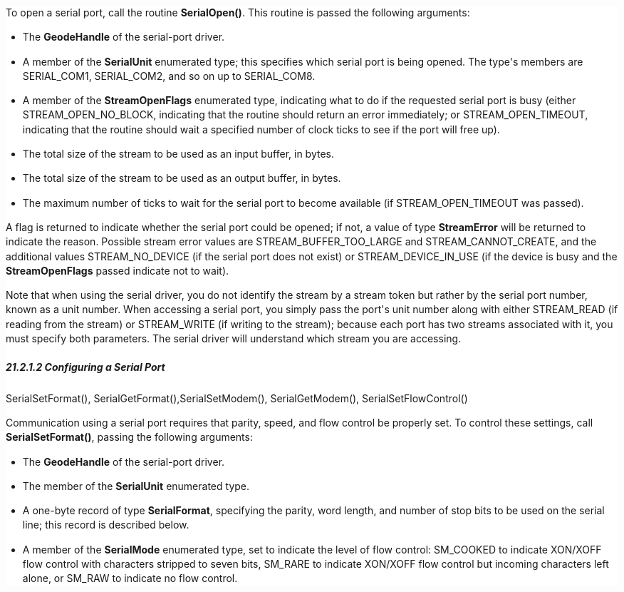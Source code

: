 To open a serial port, call the routine **SerialOpen()**. This routine is passed 
the following arguments:

+ The **GeodeHandle** of the serial-port driver.

+ A member of the **SerialUnit** enumerated type; this specifies which serial 
port is being opened. The type's members are SERIAL_COM1, 
SERIAL_COM2, and so on up to SERIAL_COM8.

+ A member of the **StreamOpenFlags** enumerated type, indicating what 
to do if the requested serial port is busy (either 
STREAM_OPEN_NO_BLOCK, indicating that the routine should return an 
error immediately; or STREAM_OPEN_TIMEOUT, indicating that the 
routine should wait a specified number of clock ticks to see if the port will 
free up).

+ The total size of the stream to be used as an input buffer, in bytes.

+ The total size of the stream to be used as an output buffer, in bytes.

+ The maximum number of ticks to wait for the serial port to become 
available (if STREAM_OPEN_TIMEOUT was passed).

A flag is returned to indicate whether the serial port could be opened; if not, 
a value of type **StreamError** will be returned to indicate the reason. 
Possible stream error values are STREAM_BUFFER_TOO_LARGE and 
STREAM_CANNOT_CREATE, and the additional values STREAM_NO_DEVICE 
(if the serial port does not exist) or STREAM_DEVICE_IN_USE (if the device is 
busy and the **StreamOpenFlags** passed indicate not to wait).

Note that when using the serial driver, you do not identify the stream by a 
stream token but rather by the serial port number, known as a unit number. 
When accessing a serial port, you simply pass the port's unit number along 
with either STREAM_READ (if reading from the stream) or STREAM_WRITE 
(if writing to the stream); because each port has two streams associated with 
it, you must specify both parameters. The serial driver will understand which 
stream you are accessing.

##### 21.2.1.2 Configuring a Serial Port

SerialSetFormat(), SerialGetFormat(),SerialSetModem(), 
SerialGetModem(), SerialSetFlowControl()

Communication using a serial port requires that parity, speed, and flow 
control be properly set. To control these settings, call **SerialSetFormat()**, 
passing the following arguments:

+ The **GeodeHandle** of the serial-port driver.

+ The member of the **SerialUnit** enumerated type.

+ A one-byte record of type **SerialFormat**, specifying the parity, word 
length, and number of stop bits to be used on the serial line; this record 
is described below.

+ A member of the **SerialMode** enumerated type, set to indicate the level 
of flow control: SM_COOKED to indicate XON/XOFF flow control with 
characters stripped to seven bits, SM_RARE to indicate XON/XOFF flow 
control but incoming characters left alone, or SM_RAW to indicate no flow 
control.

